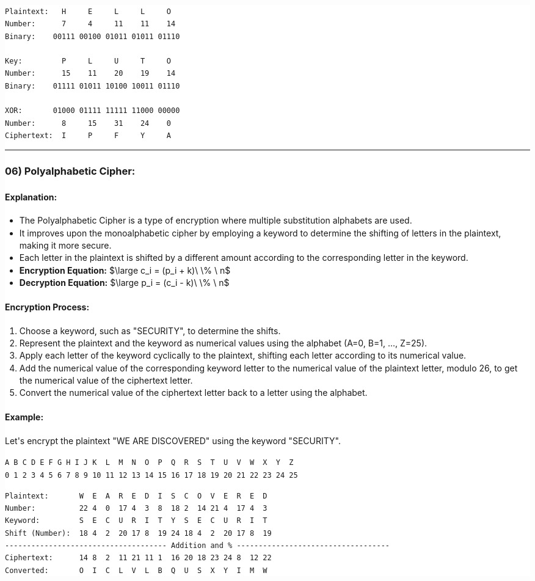```
Plaintext:   H     E     L     L     O
Number:      7     4     11    11    14
Binary:    00111 00100 01011 01011 01110

Key:         P     L     U     T     O
Number:      15    11    20    19    14
Binary:    01111 01011 10100 10011 01110

XOR:       01000 01111 11111 11000 00000
Number:      8     15    31    24    0
Ciphertext:  I     P     F     Y     A
```

<hr>

### 06) Polyalphabetic Cipher:

#### Explanation:
- The Polyalphabetic Cipher is a type of encryption where multiple substitution alphabets are used. 
- It improves upon the monoalphabetic cipher by employing a keyword to determine the shifting of letters in the plaintext, making it more secure.
- Each letter in the plaintext is shifted by a different amount according to the corresponding letter in the keyword.
- **Encryption Equation:**  $\large c_i = (p_i + k)\ \% \ n$
- **Decryption Equation:**   $\large p_i = (c_i - k)\ \% \ n$

#### Encryption Process:
1. Choose a keyword, such as "SECURITY", to determine the shifts.
2. Represent the plaintext and the keyword as numerical values using the alphabet (A=0, B=1, ..., Z=25).
3. Apply each letter of the keyword cyclically to the plaintext, shifting each letter according to its numerical value.
4. Add the numerical value of the corresponding keyword letter to the numerical value of the plaintext letter, modulo 26, to get the numerical value of the ciphertext letter.
5. Convert the numerical value of the ciphertext letter back to a letter using the alphabet.

#### Example:
Let's encrypt the plaintext "WE ARE DISCOVERED" using the keyword "SECURITY".
```
A B C D E F G H I J K  L  M  N  O  P  Q  R  S  T  U  V  W  X  Y  Z
0 1 2 3 4 5 6 7 8 9 10 11 12 13 14 15 16 17 18 19 20 21 22 23 24 25
```

```
Plaintext:       W  E  A  R  E  D  I  S  C  O  V  E  R  E  D
Number:          22 4  0  17 4  3  8  18 2  14 21 4  17 4  3
Keyword:         S  E  C  U  R  I  T  Y  S  E  C  U  R  I  T
Shift (Number):  18 4  2  20 17 8  19 24 18 4  2  20 17 8  19
------------------------------------- Addition and % -----------------------------------
Ciphertext:      14 8  2  11 21 11 1  16 20 18 23 24 8  12 22
Converted:       O  I  C  L  V  L  B  Q  U  S  X  Y  I  M  W
```
